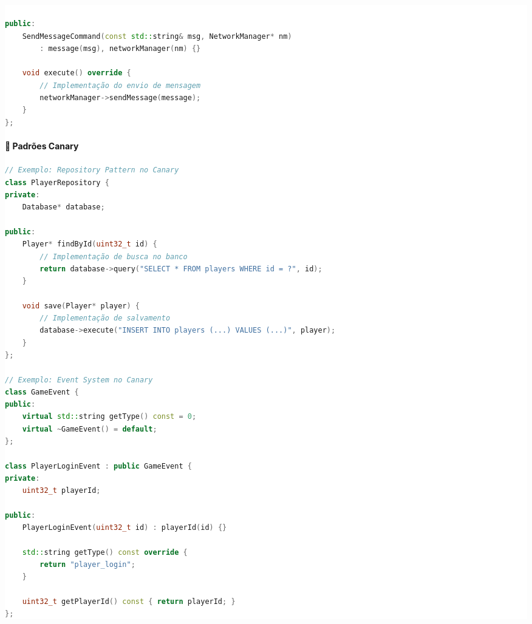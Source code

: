 ```cpp
    
public:
    SendMessageCommand(const std::string& msg, NetworkManager* nm) 
        : message(msg), networkManager(nm) {}
    
    void execute() override {
        // Implementação do envio de mensagem
        networkManager->sendMessage(message);
    }
};
```

#### **🎯 Padrões Canary**
```cpp
// Exemplo: Repository Pattern no Canary
class PlayerRepository {
private:
    Database* database;
    
public:
    Player* findById(uint32_t id) {
        // Implementação de busca no banco
        return database->query("SELECT * FROM players WHERE id = ?", id);
    }
    
    void save(Player* player) {
        // Implementação de salvamento
        database->execute("INSERT INTO players (...) VALUES (...)", player);
    }
};

// Exemplo: Event System no Canary
class GameEvent {
public:
    virtual std::string getType() const = 0;
    virtual ~GameEvent() = default;
};

class PlayerLoginEvent : public GameEvent {
private:
    uint32_t playerId;
    
public:
    PlayerLoginEvent(uint32_t id) : playerId(id) {}
    
    std::string getType() const override {
        return "player_login";
    }
    
    uint32_t getPlayerId() const { return playerId; }
};
```
